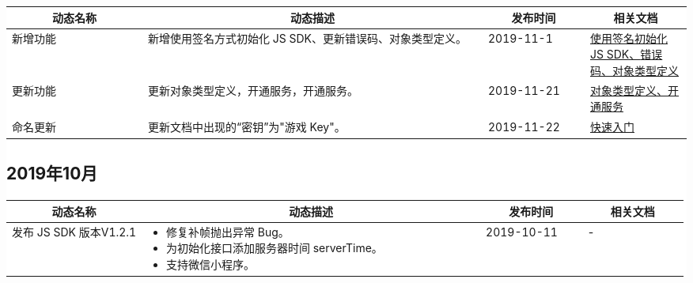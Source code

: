 <table >
<thead>
<tr>
<th width="20%">动态名称</th>
<th width="50%">动态描述</th>
 <th width="15%">发布时间</th>  
<th width="15%">相关文档</th>
</tr>
</thead>
<tbody><tr>
<td>新增功能
</td>
<td >新增使用签名方式初始化 JS SDK、更新错误码、对象类型定义。 
</td> 
<td>2019-11-1</td> 
<td><a href="https://cloud.tencent.com/document/product/1038/38863">使用签名初始化 JS SDK、<a href="https://cloud.tencent.com/document/product/1038/33317">错误码、<a href="https://cloud.tencent.com/document/product/1038/35534">对象类型定义</td>
</tr>


<tr>
<td> 更新功能 </td>
<td >更新对象类型定义，开通服务，开通服务。 </td> 
<td>2019-11-21</td> 
<td><a href="https://cloud.tencent.com/document/product/1038/35534">对象类型定义、<a href="https://cloud.tencent.com/document/product/1038/33299">开通服务</td> 
</tr>

<tr>
<td> 命名更新  </td>
<td > 更新文档中出现的“密钥”为"游戏 Key"。 </td> 
<td>2019-11-22</td> 
<td><a href="https://cloud.tencent.com/document/product/1038/37761">快速入门</td> 
</tr>

</tbody></table>



## 2019年10月

<table >
<thead>
<tr>
<th width="20%">动态名称</th>
<th width="50%">动态描述</th>
 <th width="15%">发布时间</th>  
<th width="15%">相关文档</th>
</tr>
</thead>
<tbody><tr>
<td> 发布 JS SDK 版本V1.2.1 </td>
<td ><ul style="margin:0;">
<li >修复补帧抛出异常 Bug。</li>
<li>为初始化接口添加服务器时间 serverTime。</li>
<li >支持微信小程序。</li>
</ul ></td>
<td>2019-10-11</td> 
<td>-</td> 
</tr>
